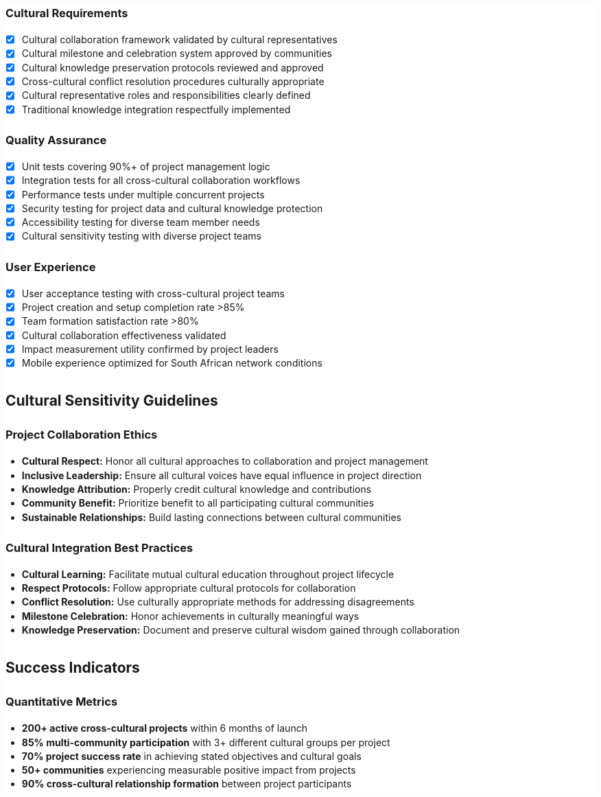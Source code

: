 ### Cultural Requirements
- [x] Cultural collaboration framework validated by cultural representatives
- [x] Cultural milestone and celebration system approved by communities
- [x] Cultural knowledge preservation protocols reviewed and approved
- [x] Cross-cultural conflict resolution procedures culturally appropriate
- [x] Cultural representative roles and responsibilities clearly defined
- [x] Traditional knowledge integration respectfully implemented

### Quality Assurance
- [x] Unit tests covering 90%+ of project management logic
- [x] Integration tests for all cross-cultural collaboration workflows
- [x] Performance tests under multiple concurrent projects
- [x] Security testing for project data and cultural knowledge protection
- [x] Accessibility testing for diverse team member needs
- [x] Cultural sensitivity testing with diverse project teams

### User Experience
- [x] User acceptance testing with cross-cultural project teams
- [x] Project creation and setup completion rate >85%
- [x] Team formation satisfaction rate >80%
- [x] Cultural collaboration effectiveness validated
- [x] Impact measurement utility confirmed by project leaders
- [x] Mobile experience optimized for South African network conditions

## Cultural Sensitivity Guidelines

### Project Collaboration Ethics
- **Cultural Respect:** Honor all cultural approaches to collaboration and project management
- **Inclusive Leadership:** Ensure all cultural voices have equal influence in project direction
- **Knowledge Attribution:** Properly credit cultural knowledge and contributions
- **Community Benefit:** Prioritize benefit to all participating cultural communities
- **Sustainable Relationships:** Build lasting connections between cultural communities

### Cultural Integration Best Practices
- **Cultural Learning:** Facilitate mutual cultural education throughout project lifecycle
- **Respect Protocols:** Follow appropriate cultural protocols for collaboration
- **Conflict Resolution:** Use culturally appropriate methods for addressing disagreements
- **Milestone Celebration:** Honor achievements in culturally meaningful ways
- **Knowledge Preservation:** Document and preserve cultural wisdom gained through collaboration

## Success Indicators

### Quantitative Metrics
- **200+ active cross-cultural projects** within 6 months of launch
- **85% multi-community participation** with 3+ different cultural groups per project
- **70% project success rate** in achieving stated objectives and cultural goals
- **50+ communities** experiencing measurable positive impact from projects
- **90% cross-cultural relationship formation** between project participants
